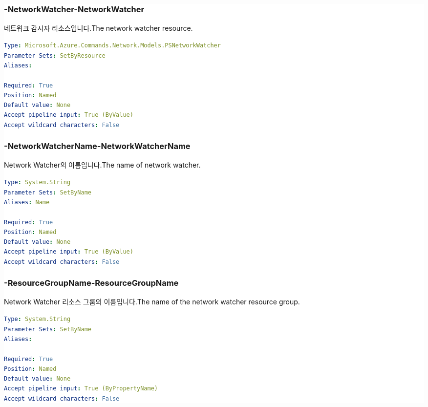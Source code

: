 ### <span data-ttu-id="64397-126">-NetworkWatcher</span><span class="sxs-lookup"><span data-stu-id="64397-126">-NetworkWatcher</span></span>
<span data-ttu-id="64397-127">네트워크 감시자 리소스입니다.</span><span class="sxs-lookup"><span data-stu-id="64397-127">The network watcher resource.</span></span>

```yaml
Type: Microsoft.Azure.Commands.Network.Models.PSNetworkWatcher
Parameter Sets: SetByResource
Aliases:

Required: True
Position: Named
Default value: None
Accept pipeline input: True (ByValue)
Accept wildcard characters: False
```

### <span data-ttu-id="64397-128">-NetworkWatcherName</span><span class="sxs-lookup"><span data-stu-id="64397-128">-NetworkWatcherName</span></span>
<span data-ttu-id="64397-129">Network Watcher의 이름입니다.</span><span class="sxs-lookup"><span data-stu-id="64397-129">The name of network watcher.</span></span>

```yaml
Type: System.String
Parameter Sets: SetByName
Aliases: Name

Required: True
Position: Named
Default value: None
Accept pipeline input: True (ByValue)
Accept wildcard characters: False
```

### <span data-ttu-id="64397-130">-ResourceGroupName</span><span class="sxs-lookup"><span data-stu-id="64397-130">-ResourceGroupName</span></span>
<span data-ttu-id="64397-131">Network Watcher 리소스 그룹의 이름입니다.</span><span class="sxs-lookup"><span data-stu-id="64397-131">The name of the network watcher resource group.</span></span>

```yaml
Type: System.String
Parameter Sets: SetByName
Aliases:

Required: True
Position: Named
Default value: None
Accept pipeline input: True (ByPropertyName)
Accept wildcard characters: False
```
